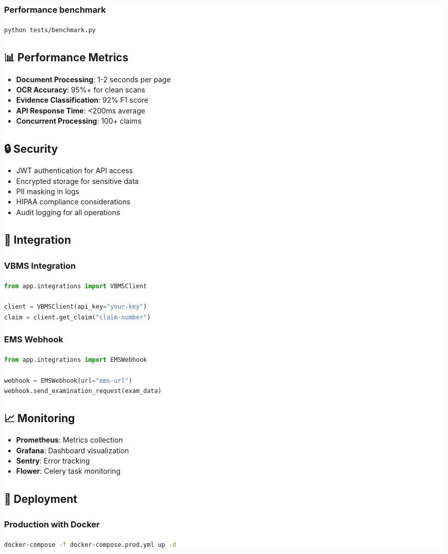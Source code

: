 ### Performance benchmark
```bash
python tests/benchmark.py
```

## 📊 Performance Metrics

- **Document Processing**: 1-2 seconds per page
- **OCR Accuracy**: 95%+ for clean scans
- **Evidence Classification**: 92% F1 score
- **API Response Time**: <200ms average
- **Concurrent Processing**: 100+ claims

## 🔒 Security

- JWT authentication for API access
- Encrypted storage for sensitive data
- PII masking in logs
- HIPAA compliance considerations
- Audit logging for all operations

## 🤝 Integration

### VBMS Integration
```python
from app.integrations import VBMSClient

client = VBMSClient(api_key="your-key")
claim = client.get_claim("claim-number")
```

### EMS Webhook
```python
from app.integrations import EMSWebhook

webhook = EMSWebhook(url="ems-url")
webhook.send_examination_request(exam_data)
```

## 📈 Monitoring

- **Prometheus**: Metrics collection
- **Grafana**: Dashboard visualization
- **Sentry**: Error tracking
- **Flower**: Celery task monitoring

## 🚢 Deployment

### Production with Docker
```bash
docker-compose -f docker-compose.prod.yml up -d
```
